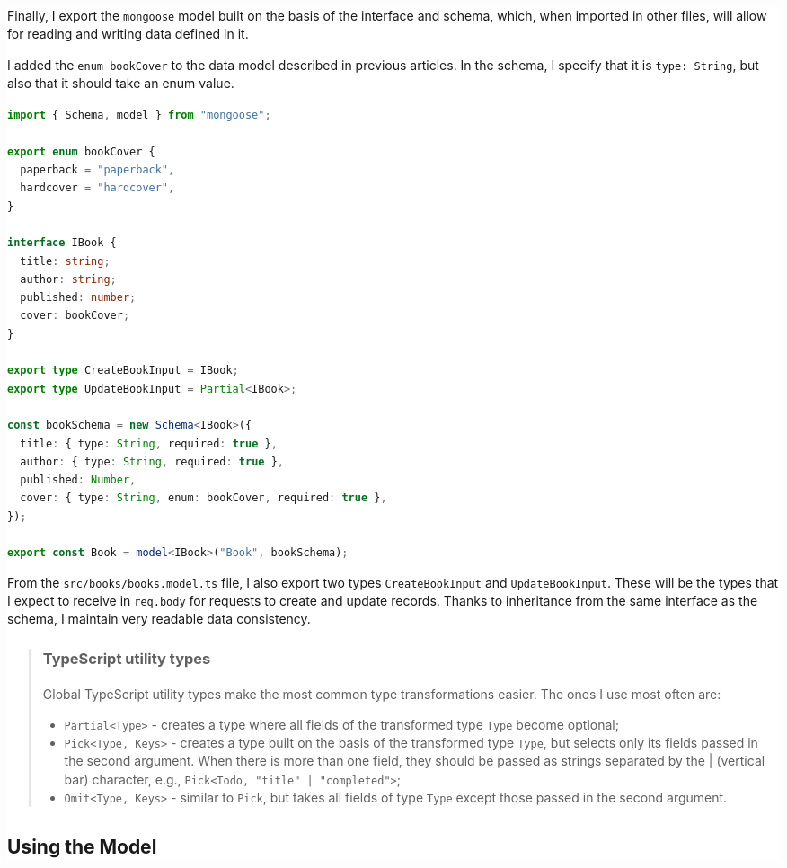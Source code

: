 Finally, I export the `mongoose` model built on the basis of the interface and schema, which, when imported in other files, will allow for reading and writing data defined in it.

I added the `enum bookCover` to the data model described in previous articles. In the schema, I specify that it is `type: String`, but also that it should take an enum value.

```ts:src/books/books.model.ts
import { Schema, model } from "mongoose";

export enum bookCover {
  paperback = "paperback",
  hardcover = "hardcover",
}

interface IBook {
  title: string;
  author: string;
  published: number;
  cover: bookCover;
}

export type CreateBookInput = IBook;
export type UpdateBookInput = Partial<IBook>;

const bookSchema = new Schema<IBook>({
  title: { type: String, required: true },
  author: { type: String, required: true },
  published: Number,
  cover: { type: String, enum: bookCover, required: true },
});

export const Book = model<IBook>("Book", bookSchema);
```

From the `src/books/books.model.ts` file, I also export two types `CreateBookInput` and `UpdateBookInput`. These will be the types that I expect to receive in `req.body` for requests to create and update records. Thanks to inheritance from the same interface as the schema, I maintain very readable data consistency.

> ### TypeScript utility types
>
> Global TypeScript utility types make the most common type transformations easier. The ones I use most often are:
>
> - `Partial<Type>` - creates a type where all fields of the transformed type `Type` become optional;
> - `Pick<Type, Keys>` - creates a type built on the basis of the transformed type `Type`, but selects only its fields passed in the second argument. When there is more than one field, they should be passed as strings separated by the | (vertical bar) character, e.g., `Pick<Todo, "title" | "completed">`;
> - `Omit<Type, Keys>` - similar to `Pick`, but takes all fields of type `Type` except those passed in the second argument.

## Using the Model

